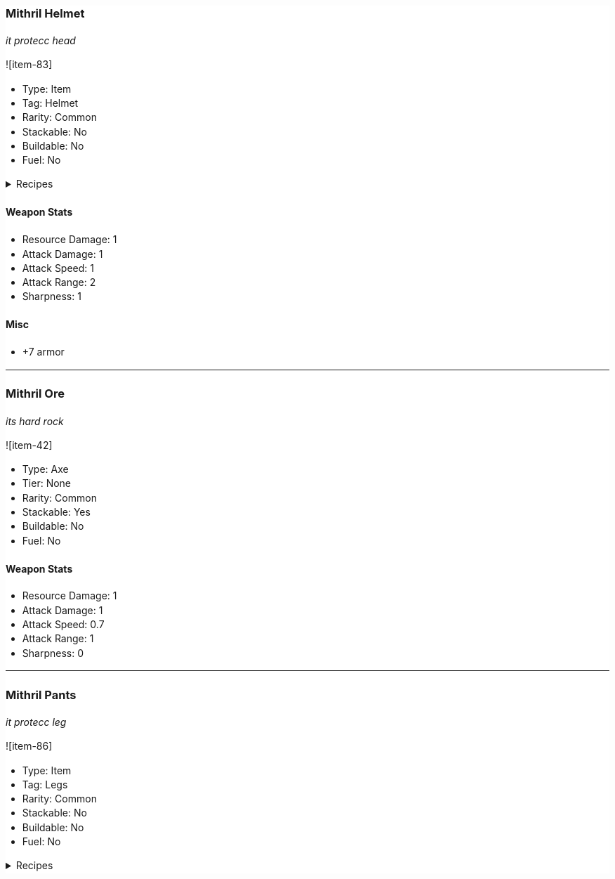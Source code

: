 
### Mithril Helmet
*it protecc head*

![item-83]
- Type: Item
- Tag: Helmet
- Rarity: Common
- Stackable: No
- Buildable: No
- Fuel: No
<details><summary> Recipes </summary></details>

#### Weapon Stats
- Resource Damage: 1
- Attack Damage: 1
- Attack Speed: 1
- Attack Range: 2
- Sharpness: 1
#### Misc
- +7 armor

---

### Mithril Ore
*its hard rock*

![item-42]
- Type: Axe
- Tier: None
- Rarity: Common
- Stackable: Yes
- Buildable: No
- Fuel: No
#### Weapon Stats
- Resource Damage: 1
- Attack Damage: 1
- Attack Speed: 0.7
- Attack Range: 1
- Sharpness: 0

---

### Mithril Pants
*it protecc leg*

![item-86]
- Type: Item
- Tag: Legs
- Rarity: Common
- Stackable: No
- Buildable: No
- Fuel: No
<details><summary> Recipes </summary></details>
